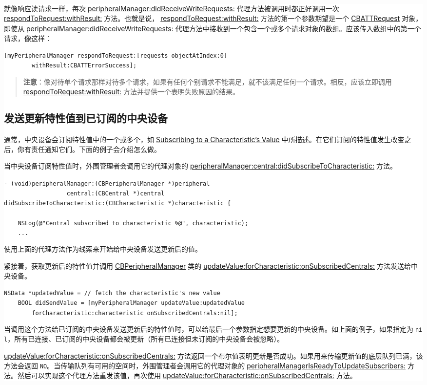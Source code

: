 就像响应读请求一样，每次 [peripheralManager:didReceiveWriteRequests:](https://developer.apple.com/documentation/corebluetooth/cbperipheralmanagerdelegate/1393315-peripheralmanager) 代理方法被调用时都正好调用一次 [respondToRequest:withResult:](https://developer.apple.com/documentation/corebluetooth/cbperipheralmanager/1393293-respondtorequest) 方法。也就是说， [respondToRequest:withResult:](https://developer.apple.com/documentation/corebluetooth/cbperipheralmanager/1393293-respondtorequest) 方法的第一个参数期望是一个 [CBATTRequest](https://developer.apple.com/documentation/corebluetooth/cbattrequest) 对象，即使从 [peripheralManager:didReceiveWriteRequests:](https://developer.apple.com/documentation/corebluetooth/cbperipheralmanagerdelegate/1393315-peripheralmanager) 代理方法中接收到一个包含一个或多个请求对象的数组。应该传入数组中的第一个请求，像这样：

```
[myPeripheralManager respondToRequest:[requests objectAtIndex:0]
        withResult:CBATTErrorSuccess];
```

> **注意**：像对待单个请求那样对待多个请求，如果有任何个别请求不能满足，就不该满足任何一个请求。相反，应该立即调用 [respondToRequest:withResult:](https://developer.apple.com/documentation/corebluetooth/cbperipheralmanager/1393293-respondtorequest) 方法并提供一个表明失败原因的结果。

## 发送更新特性值到已订阅的中央设备

通常，中央设备会订阅特性值中的一个或多个，如 [Subscribing to a Characteristic’s Value](https://developer.apple.com/library/content/documentation/NetworkingInternetWeb/Conceptual/CoreBluetooth_concepts/PerformingCommonCentralRoleTasks/PerformingCommonCentralRoleTasks.html#//apple_ref/doc/uid/TP40013257-CH3-SW16) 中所描述。在它们订阅的特性值发生改变之后，你有责任通知它们。下面的例子会介绍怎么做。

当中央设备订阅特性值时，外围管理者会调用它的代理对象的 [peripheralManager:central:didSubscribeToCharacteristic:](https://developer.apple.com/documentation/corebluetooth/cbperipheralmanagerdelegate/1393261-peripheralmanager) 方法。

```
- (void)peripheralManager:(CBPeripheralManager *)peripheral
                  central:(CBCentral *)central
didSubscribeToCharacteristic:(CBCharacteristic *)characteristic {
 
    NSLog(@"Central subscribed to characteristic %@", characteristic);
    ...
```

使用上面的代理方法作为线索来开始给中央设备发送更新后的值。

紧接着，获取更新后的特性值并调用 [CBPeripheralManager](https://developer.apple.com/documentation/corebluetooth/cbperipheralmanager) 类的 [updateValue:forCharacteristic:onSubscribedCentrals:](https://developer.apple.com/documentation/corebluetooth/cbperipheralmanager/1393281-updatevalue) 方法发送给中央设备。

```
NSData *updatedValue = // fetch the characteristic's new value
    BOOL didSendValue = [myPeripheralManager updateValue:updatedValue
        forCharacteristic:characteristic onSubscribedCentrals:nil];
```

当调用这个方法给已订阅的中央设备发送更新后的特性值时，可以给最后一个参数指定想要更新的中央设备。如上面的例子，如果指定为 `nil`，所有已连接、已订阅的中央设备都会被更新（所有已连接但未订阅的中央设备会被忽略）。

[updateValue:forCharacteristic:onSubscribedCentrals:](https://developer.apple.com/documentation/corebluetooth/cbperipheralmanager/1393281-updatevalue) 方法返回一个布尔值表明更新是否成功。如果用来传输更新值的底层队列已满，该方法会返回 `NO`。当传输队列有可用的空间时，外围管理者会调用它的代理对象的 [peripheralManagerIsReadyToUpdateSubscribers:](https://developer.apple.com/documentation/corebluetooth/cbperipheralmanagerdelegate/1393248-peripheralmanagerisready) 方法。然后可以实现这个代理方法重发该值，再次使用 [updateValue:forCharacteristic:onSubscribedCentrals:](https://developer.apple.com/documentation/corebluetooth/cbperipheralmanager/1393281-updatevalue) 方法。
